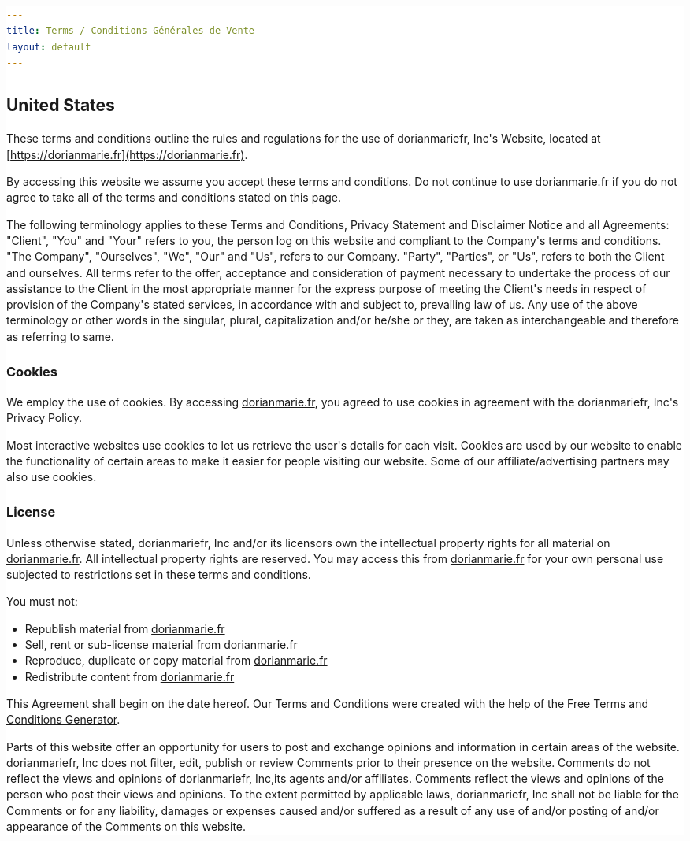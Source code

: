 ```yaml
---
title: Terms / Conditions Générales de Vente
layout: default
---
```


## United States

These terms and conditions outline the rules and regulations for the use of dorianmariefr, Inc's Website, located at [https://dorianmarie.fr](https://dorianmarie.fr).

By accessing this website we assume you accept these terms and conditions. Do not continue to use [dorianmarie.fr](https://dorianmarie.fr) if you do not agree to take all of the terms and conditions stated on this page.

The following terminology applies to these Terms and Conditions, Privacy Statement and Disclaimer Notice and all Agreements: "Client", "You" and "Your" refers to you, the person log on this website and compliant to the Company's terms and conditions. "The Company", "Ourselves", "We", "Our" and "Us", refers to our Company. "Party", "Parties", or "Us", refers to both the Client and ourselves. All terms refer to the offer, acceptance and consideration of payment necessary to undertake the process of our assistance to the Client in the most appropriate manner for the express purpose of meeting the Client's needs in respect of provision of the Company's stated services, in accordance with and subject to, prevailing law of us. Any use of the above terminology or other words in the singular, plural, capitalization and/or he/she or they, are taken as interchangeable and therefore as referring to same.

### Cookies

We employ the use of cookies. By accessing [dorianmarie.fr](https://dorianmarie.fr), you agreed to use cookies in agreement with the dorianmariefr, Inc's Privacy Policy.

Most interactive websites use cookies to let us retrieve the user's details for each visit. Cookies are used by our website to enable the functionality of certain areas to make it easier for people visiting our website. Some of our affiliate/advertising partners may also use cookies.

### License

Unless otherwise stated, dorianmariefr, Inc and/or its licensors own the intellectual property rights for all material on [dorianmarie.fr](https://dorianmarie.fr). All intellectual property rights are reserved. You may access this from [dorianmarie.fr](https://dorianmarie.fr) for your own personal use subjected to restrictions set in these terms and conditions.

You must not:

- Republish material from [dorianmarie.fr](https://dorianmarie.fr)
- Sell, rent or sub-license material from [dorianmarie.fr](https://dorianmarie.fr)
- Reproduce, duplicate or copy material from [dorianmarie.fr](https://dorianmarie.fr)
- Redistribute content from [dorianmarie.fr](https://dorianmarie.fr)

This Agreement shall begin on the date hereof. Our Terms and Conditions were created with the help of the [Free Terms and Conditions Generator](https://www.termsandconditionsgenerator.com/).

Parts of this website offer an opportunity for users to post and exchange opinions and information in certain areas of the website. dorianmariefr, Inc does not filter, edit, publish or review Comments prior to their presence on the website. Comments do not reflect the views and opinions of dorianmariefr, Inc,its agents and/or affiliates. Comments reflect the views and opinions of the person who post their views and opinions. To the extent permitted by applicable laws, dorianmariefr, Inc shall not be liable for the Comments or for any liability, damages or expenses caused and/or suffered as a result of any use of and/or posting of and/or appearance of the Comments on this website.
